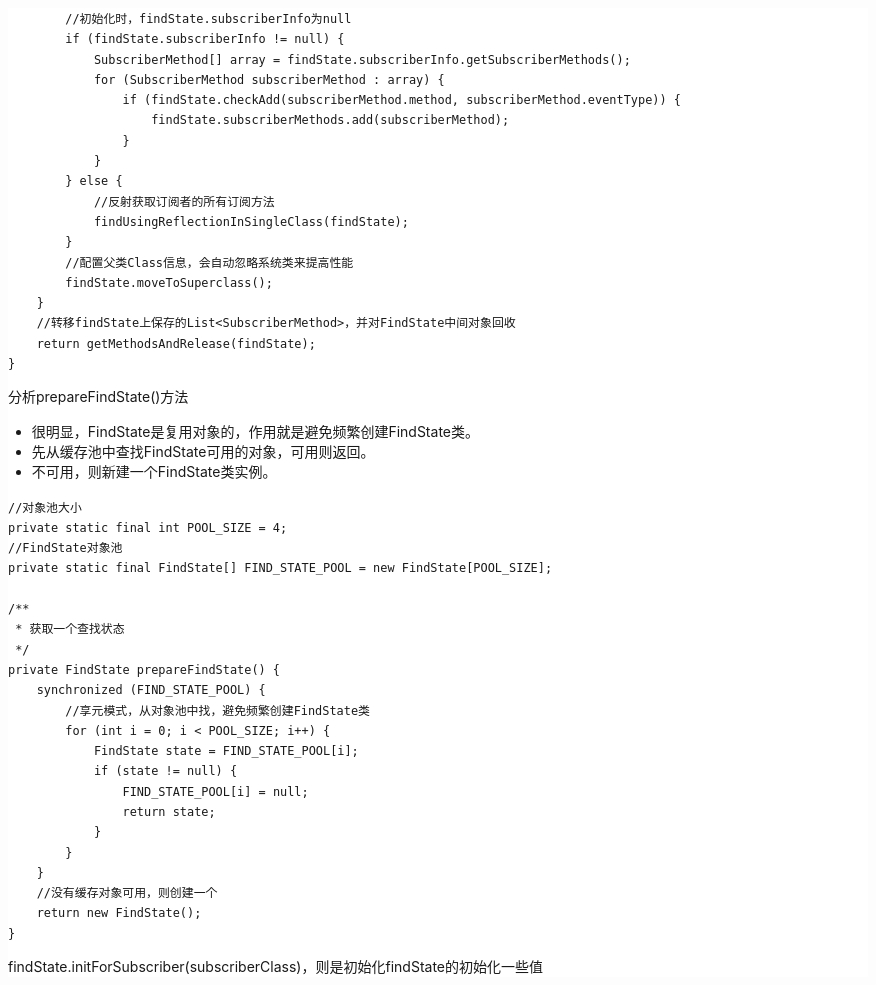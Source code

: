```
        //初始化时，findState.subscriberInfo为null
        if (findState.subscriberInfo != null) {
            SubscriberMethod[] array = findState.subscriberInfo.getSubscriberMethods();
            for (SubscriberMethod subscriberMethod : array) {
                if (findState.checkAdd(subscriberMethod.method, subscriberMethod.eventType)) {
                    findState.subscriberMethods.add(subscriberMethod);
                }
            }
        } else {
            //反射获取订阅者的所有订阅方法
            findUsingReflectionInSingleClass(findState);
        }
        //配置父类Class信息，会自动忽略系统类来提高性能
        findState.moveToSuperclass();
    }
    //转移findState上保存的List<SubscriberMethod>，并对FindState中间对象回收
    return getMethodsAndRelease(findState);
}
```

分析prepareFindState()方法

- 很明显，FindState是复用对象的，作用就是避免频繁创建FindState类。
- 先从缓存池中查找FindState可用的对象，可用则返回。
- 不可用，则新建一个FindState类实例。

```
//对象池大小
private static final int POOL_SIZE = 4;
//FindState对象池
private static final FindState[] FIND_STATE_POOL = new FindState[POOL_SIZE];

/**
 * 获取一个查找状态
 */
private FindState prepareFindState() {
    synchronized (FIND_STATE_POOL) {
        //享元模式，从对象池中找，避免频繁创建FindState类
        for (int i = 0; i < POOL_SIZE; i++) {
            FindState state = FIND_STATE_POOL[i];
            if (state != null) {
                FIND_STATE_POOL[i] = null;
                return state;
            }
        }
    }
    //没有缓存对象可用，则创建一个
    return new FindState();
}
```

findState.initForSubscriber(subscriberClass)，则是初始化findState的初始化一些值
